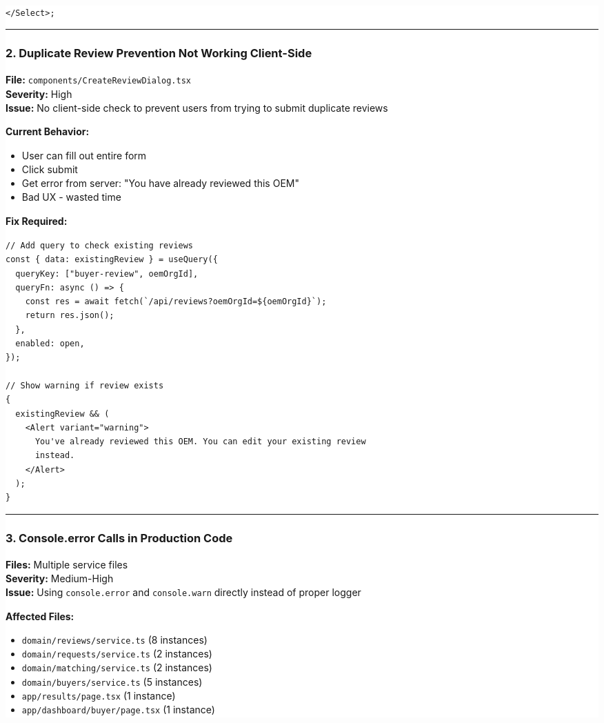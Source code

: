 ```tsx
</Select>;
```

---

### 2. **Duplicate Review Prevention Not Working Client-Side**

**File:** `components/CreateReviewDialog.tsx`  
**Severity:** High  
**Issue:** No client-side check to prevent users from trying to submit duplicate reviews

**Current Behavior:**

- User can fill out entire form
- Click submit
- Get error from server: "You have already reviewed this OEM"
- Bad UX - wasted time

**Fix Required:**

```tsx
// Add query to check existing reviews
const { data: existingReview } = useQuery({
  queryKey: ["buyer-review", oemOrgId],
  queryFn: async () => {
    const res = await fetch(`/api/reviews?oemOrgId=${oemOrgId}`);
    return res.json();
  },
  enabled: open,
});

// Show warning if review exists
{
  existingReview && (
    <Alert variant="warning">
      You've already reviewed this OEM. You can edit your existing review
      instead.
    </Alert>
  );
}
```

---

### 3. **Console.error Calls in Production Code**

**Files:** Multiple service files  
**Severity:** Medium-High  
**Issue:** Using `console.error` and `console.warn` directly instead of proper logger

**Affected Files:**

- `domain/reviews/service.ts` (8 instances)
- `domain/requests/service.ts` (2 instances)
- `domain/matching/service.ts` (2 instances)
- `domain/buyers/service.ts` (5 instances)
- `app/results/page.tsx` (1 instance)
- `app/dashboard/buyer/page.tsx` (1 instance)

